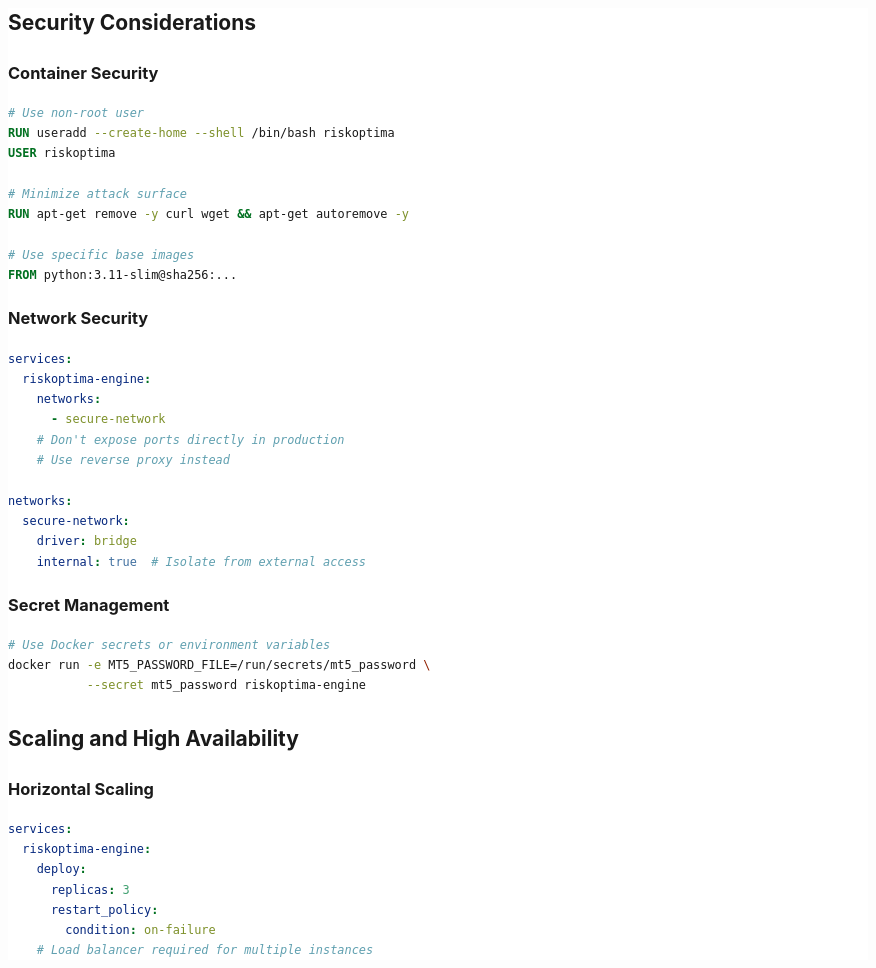 ## Security Considerations

### Container Security

```dockerfile
# Use non-root user
RUN useradd --create-home --shell /bin/bash riskoptima
USER riskoptima

# Minimize attack surface
RUN apt-get remove -y curl wget && apt-get autoremove -y

# Use specific base images
FROM python:3.11-slim@sha256:...
```

### Network Security

```yaml
services:
  riskoptima-engine:
    networks:
      - secure-network
    # Don't expose ports directly in production
    # Use reverse proxy instead

networks:
  secure-network:
    driver: bridge
    internal: true  # Isolate from external access
```

### Secret Management

```bash
# Use Docker secrets or environment variables
docker run -e MT5_PASSWORD_FILE=/run/secrets/mt5_password \
           --secret mt5_password riskoptima-engine
```

## Scaling and High Availability

### Horizontal Scaling

```yaml
services:
  riskoptima-engine:
    deploy:
      replicas: 3
      restart_policy:
        condition: on-failure
    # Load balancer required for multiple instances
```
